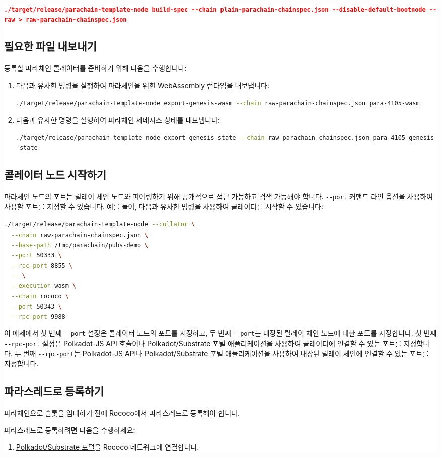    ```json
   ./target/release/parachain-template-node build-spec --chain plain-parachain-chainspec.json --disable-default-bootnode --raw > raw-parachain-chainspec.json
   ```

## 필요한 파일 내보내기

등록할 파라체인 콜레이터를 준비하기 위해 다음을 수행합니다:

1. 다음과 유사한 명령을 실행하여 파라체인을 위한 WebAssembly 런타임을 내보냅니다:

   ```bash
   ./target/release/parachain-template-node export-genesis-wasm --chain raw-parachain-chainspec.json para-4105-wasm
   ```

2. 다음과 유사한 명령을 실행하여 파라체인 제네시스 상태를 내보냅니다:
   
   ```bash
   ./target/release/parachain-template-node export-genesis-state --chain raw-parachain-chainspec.json para-4105-genesis-state
   ```

## 콜레이터 노드 시작하기

파라체인 노드의 포트는 릴레이 체인 노드와 피어링하기 위해 공개적으로 접근 가능하고 검색 가능해야 합니다.
`--port` 커맨드 라인 옵션을 사용하여 사용할 포트를 지정할 수 있습니다.
예를 들어, 다음과 유사한 명령을 사용하여 콜레이터를 시작할 수 있습니다:

```bash
./target/release/parachain-template-node --collator \
  --chain raw-parachain-chainspec.json \
  --base-path /tmp/parachain/pubs-demo \
  --port 50333 \
  --rpc-port 8855 \
  -- \
  --execution wasm \
  --chain rococo \
  --port 50343 \
  --rpc-port 9988
  ```

이 예제에서 첫 번째 `--port` 설정은 콜레이터 노드의 포트를 지정하고, 두 번째 `--port`는 내장된 릴레이 체인 노드에 대한 포트를 지정합니다.
첫 번째 `--rpc-port` 설정은 Polkadot-JS API 호출이나 Polkadot/Substrate 포털 애플리케이션을 사용하여 콜레이터에 연결할 수 있는 포트를 지정합니다.
두 번째 `--rpc-port`는 Polkadot-JS API나 Polkadot/Substrate 포털 애플리케이션을 사용하여 내장된 릴레이 체인에 연결할 수 있는 포트를 지정합니다.

## 파라스레드로 등록하기

파라체인으로 슬롯을 임대하기 전에 Rococo에서 파라스레드로 등록해야 합니다.

파라스레드로 등록하려면 다음을 수행하세요:

1. [Polkadot/Substrate 포털](https://polkadot.js.org/apps/?rpc=wss%3A%2F%2Frococo-rpc.polkadot.io#/explorer)을 Rococo 네트워크에 연결합니다.
